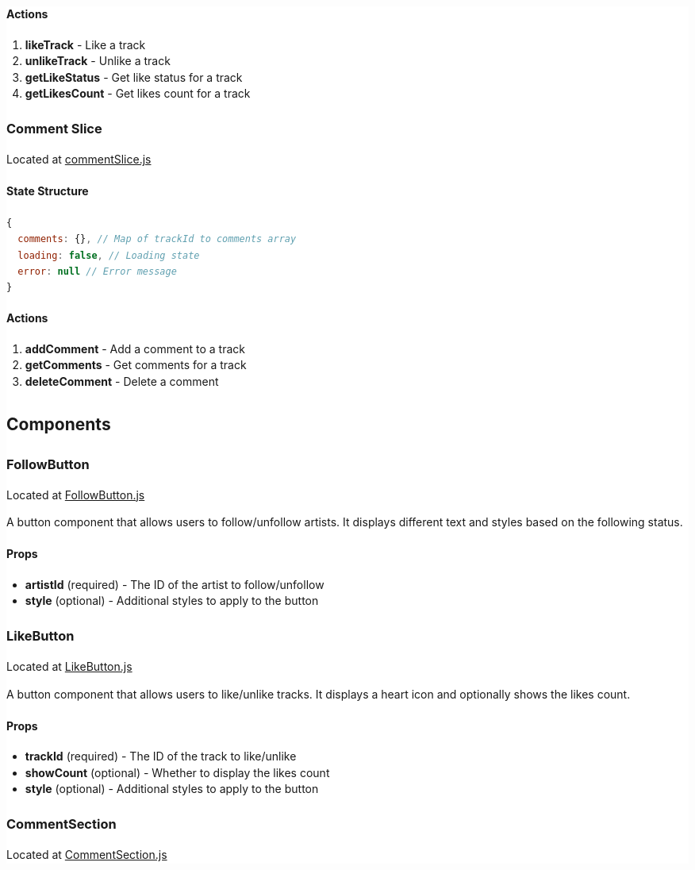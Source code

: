 #### Actions
1. **likeTrack** - Like a track
2. **unlikeTrack** - Unlike a track
3. **getLikeStatus** - Get like status for a track
4. **getLikesCount** - Get likes count for a track

### Comment Slice
Located at [commentSlice.js](file:///g:\PhantomGhost\Storage\Media\Media\Projects\MyProjects\NYCMG\mobile\src\store\commentSlice.js)

#### State Structure
```javascript
{
  comments: {}, // Map of trackId to comments array
  loading: false, // Loading state
  error: null // Error message
}
```

#### Actions
1. **addComment** - Add a comment to a track
2. **getComments** - Get comments for a track
3. **deleteComment** - Delete a comment

## Components

### FollowButton
Located at [FollowButton.js](file:///g:\PhantomGhost\Storage\Media\Media\Projects\MyProjects\NYCMG\mobile\src\components\FollowButton.js)

A button component that allows users to follow/unfollow artists. It displays different text and styles based on the following status.

#### Props
- **artistId** (required) - The ID of the artist to follow/unfollow
- **style** (optional) - Additional styles to apply to the button

### LikeButton
Located at [LikeButton.js](file:///g:\PhantomGhost\Storage\Media\Media\Projects\MyProjects\NYCMG\mobile\src\components\LikeButton.js)

A button component that allows users to like/unlike tracks. It displays a heart icon and optionally shows the likes count.

#### Props
- **trackId** (required) - The ID of the track to like/unlike
- **showCount** (optional) - Whether to display the likes count
- **style** (optional) - Additional styles to apply to the button

### CommentSection
Located at [CommentSection.js](file:///g:\PhantomGhost\Storage\Media\Media\Projects\MyProjects\NYCMG\mobile\src\components\CommentSection.js)

